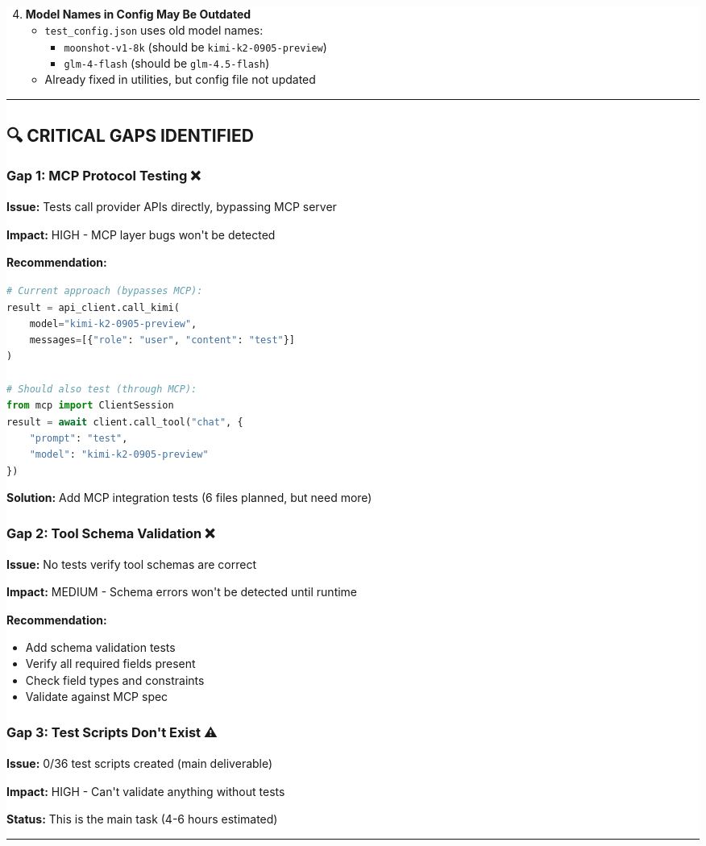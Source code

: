4. **Model Names in Config May Be Outdated**
   - `test_config.json` uses old model names:
     - `moonshot-v1-8k` (should be `kimi-k2-0905-preview`)
     - `glm-4-flash` (should be `glm-4.5-flash`)
   - Already fixed in utilities, but config file not updated

---

## 🔍 CRITICAL GAPS IDENTIFIED

### Gap 1: MCP Protocol Testing ❌

**Issue:** Tests call provider APIs directly, bypassing MCP server

**Impact:** HIGH - MCP layer bugs won't be detected

**Recommendation:**
```python
# Current approach (bypasses MCP):
result = api_client.call_kimi(
    model="kimi-k2-0905-preview",
    messages=[{"role": "user", "content": "test"}]
)

# Should also test (through MCP):
from mcp import ClientSession
result = await client.call_tool("chat", {
    "prompt": "test",
    "model": "kimi-k2-0905-preview"
})
```

**Solution:** Add MCP integration tests (6 files planned, but need more)

### Gap 2: Tool Schema Validation ❌

**Issue:** No tests verify tool schemas are correct

**Impact:** MEDIUM - Schema errors won't be detected until runtime

**Recommendation:**
- Add schema validation tests
- Verify all required fields present
- Check field types and constraints
- Validate against MCP spec

### Gap 3: Test Scripts Don't Exist ⚠️

**Issue:** 0/36 test scripts created (main deliverable)

**Impact:** HIGH - Can't validate anything without tests

**Status:** This is the main task (4-6 hours estimated)

---
